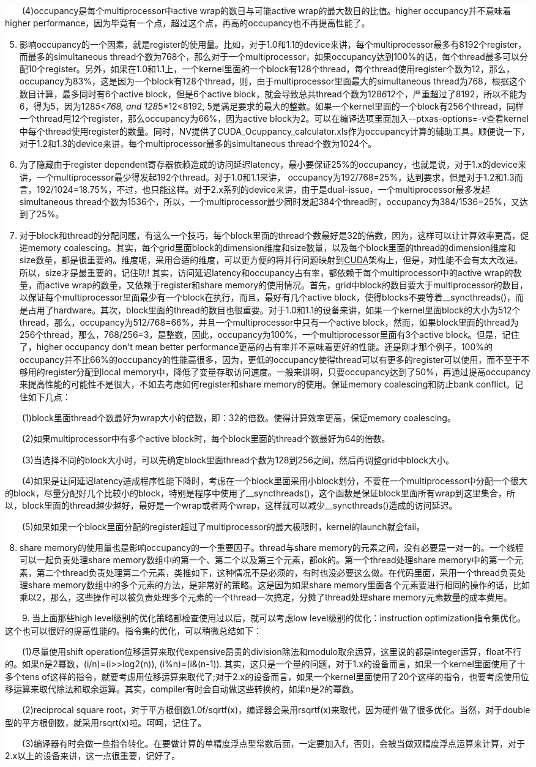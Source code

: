 　　(4)occupancy是每个multiprocessor中active wrap的数目与可能active wrap的最大数目的比值。higher occupancy并不意味着higher performance，因为毕竟有一个点，超过这个点，再高的occupancy也不再提高性能了。

5. 影响occupancy的一个因素，就是register的使用量。比如，对于1.0和1.1的device来讲，每个multiprocessor最多有8192个register，而最多的simultaneous thread个数为768个，那么对于一个multiprocessor，如果occupancy达到100%的话，每个thread最多可以分配10个register。另外，如果在1.0和1.1上，一个kernel里面的一个block有128个thread，每个thread使用register个数为12，那么，occupancy为83%，这是因为一个block有128个thread，则，由于multiprocessor里面最大的simultaneous thread为768，根据这个数目计算，最多同时有6个active block，但是6个active block，就会导致总共thread个数为128*6*12个，严重超过了8192，所以不能为6，得为5，因为128*5<768, and 128*5*12<8192, 5是满足要求的最大的整数。如果一个kernel里面的一个block有256个thread，同样一个thread用12个register，那么occupancy为66%，因为active block为2。可以在编译选项里面加入--ptxas-options=-v查看kernel中每个thread使用register的数量。同时，NV提供了CUDA_Ocuppancy_calculator.xls作为occupancy计算的辅助工具。顺便说一下，对于1.2和1.3的device来讲，每个multiprocessor最多的simultaneous thread个数为1024个。

6. 为了隐藏由于register dependent寄存器依赖造成的访问延迟latency，最小要保证25%的occupancy，也就是说，对于1.x的device来讲，一个multiprocessor最少得发起192个thread。对于1.0和1.1来讲， occupancy为192/768=25%，达到要求，但是对于1.2和1.3而言，192/1024=18.75%，不过，也只能这样。对于2.x系列的device来讲，由于是dual-issue，一个multiprocessor最多发起simultaneous thread个数为1536个，所以，一个multiprocessor最少同时发起384个thread时，occupancy为384/1536=25%，又达到了25%。

 7. 对于block和thread的分配问题，有这么一个技巧，每个block里面的thread个数最好是32的倍数，因为，这样可以让计算效率更高，促进memory coalescing。其实，每个grid里面block的dimension维度和size数量，以及每个block里面的thread的dimension维度和size数量，都是很重要的。维度呢，采用合适的维度，可以更方便的将并行问题映射到[CUDA](http://cudazone.nvidia.cn/what-cuda/ "CUDA")架构上，但是，对性能不会有太大改进。所以，size才是最重要的，记住叻! 其实，访问延迟latency和occupancy占有率，都依赖于每个multiprocessor中的active wrap的数量，而active wrap的数量，又依赖于register和share memory的使用情况。首先，grid中block的数目要大于multiprocessor的数目，以保证每个multiprocessor里面最少有一个block在执行，而且，最好有几个active block，使得blocks不要等着__syncthreads()，而是占用了hardware。其次，block里面的thread的数目也很重要。对于1.0和1.1的设备来讲，如果一个kernel里面block的大小为512个thread，那么，occupancy为512/768=66%，并且一个multiprocessor中只有一个active block，然而，如果block里面的thread为256个thread，那么，768/256=3，是整数，因此，occupancy为100%，一个multiprocessor里面有3个active block。但是，记住了，higher occupancy don't mean better performance更高的占有率并不意味着更好的性能。还是刚才那个例子，100%的occupancy并不比66%的occupancy的性能高很多，因为，更低的occupancy使得thread可以有更多的register可以使用，而不至于不够用的register分配到local memory中，降低了变量存取访问速度。一般来讲啊，只要occupancy达到了50%，再通过提高occupancy来提高性能的可能性不是很大，不如去考虑如何register和share memory的使用。保证memory coalescing和防止bank conflict。记住如下几点：

　　(1)block里面thread个数最好为wrap大小的倍数，即：32的倍数。使得计算效率更高，保证memory coalescing。

　　(2)如果multiprocessor中有多个active block时，每个block里面的thread个数最好为64的倍数。

　　(3)当选择不同的block大小时，可以先确定block里面thread个数为128到256之间，然后再调整grid中block大小。

　　(4)如果是让问延迟latency造成程序性能下降时，考虑在一个block里面采用小block划分，不要在一个multiprocessor中分配一个很大的block，尽量分配好几个比较小的block，特别是程序中使用了__syncthreads()，这个函数是保证block里面所有wrap到这里集合，所以，block里面的thread越少越好，最好是一个wrap或者两个wrap，这样就可以减少__syncthreads()造成的访问延迟。

　　(5)如果如果一个block里面分配的register超过了multiprocessor的最大极限时，kernel的launch就会fail。

8. share memory的使用量也是影响occupancy的一个重要因子。thread与share memory的元素之间，没有必要是一对一的。一个线程可以一起负责处理share memory数组中的第一个、第二个以及第三个元素，都ok的。第一个thread处理share memory中的第一个元素，第二个thread负责处理第二个元素，类推如下，这种情况不是必须的，有时也没必要这么做。在代码里面，采用一个thread负责处理share memory数组中的多个元素的方法，是非常好的策略。这是因为如果share memory里面各个元素要进行相同的操作的话，比如乘以2，那么，这些操作可以被负责处理多个元素的一个thread一次搞定，分摊了thread处理share memory元素数量的成本费用。

　　9. 当上面那些high level级别的优化策略都检查使用过以后，就可以考虑low level级别的优化：instruction optimization指令集优化。这个也可以很好的提高性能的。指令集的优化，可以稍微总结如下：

　　(1)尽量使用shift operation位移运算来取代expensive昂贵的division除法和modulo取余运算，这里说的都是integer运算，float不行的。如果n是2幂数，(i/n)=(i>>log2(n)), (i%n)=(i&(n-1)). 其实，这只是一个量的问题，对于1.x的设备而言，如果一个kernel里面使用了十多个tens of这样的指令，就要考虑用位移运算来取代了;对于2.x的设备而言，如果一个kernel里面使用了20个这样的指令，也要考虑使用位移运算来取代除法和取余运算。其实，compiler有时会自动做这些转换的，如果n是2的幂数。

　　(2)reciprocal square root，对于平方根倒数1.0f/sqrtf(x)，编译器会采用rsqrtf(x)来取代，因为硬件做了很多优化。当然，对于double型的平方根倒数，就采用rsqrt(x)啦。呵呵，记住了。

　　(3)编译器有时会做一些指令转化。在要做计算的单精度浮点型常数后面，一定要加入f，否则，会被当做双精度浮点运算来计算，对于2.x以上的设备来讲，这一点很重要，记好了。
